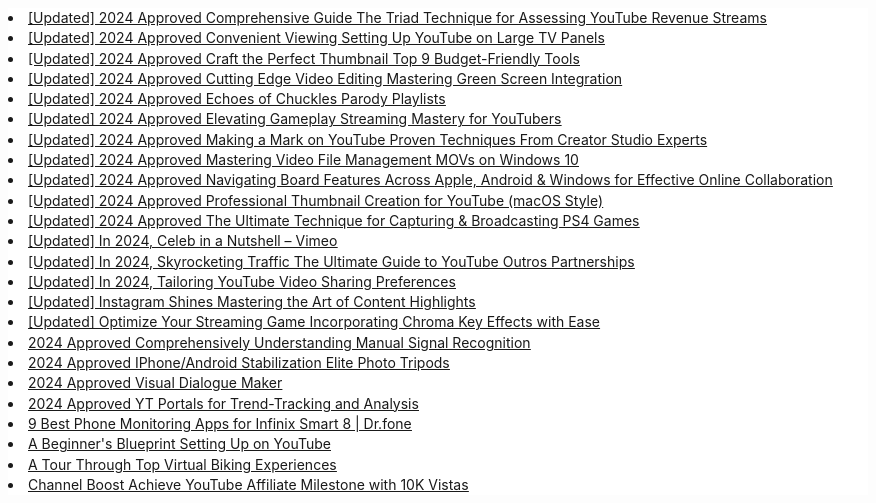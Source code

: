 <li><a href="https://youtube-zero.techidaily.com/ed-2024-approved-comprehensive-guide-the-triad-technique-for-assessing-youtube-revenue-streams/"><u>[Updated] 2024 Approved  Comprehensive Guide  The Triad Technique for Assessing YouTube Revenue Streams</u></a></li>
<li><a href="https://youtube-zero.techidaily.com/ed-2024-approved-convenient-viewing-setting-up-youtube-on-large-tv-panels/"><u>[Updated] 2024 Approved  Convenient Viewing  Setting Up YouTube on Large TV Panels</u></a></li>
<li><a href="https://youtube-zero.techidaily.com/ed-2024-approved-craft-the-perfect-thumbnail-top-9-budget-friendly-tools/"><u>[Updated] 2024 Approved  Craft the Perfect Thumbnail  Top 9 Budget-Friendly Tools</u></a></li>
<li><a href="https://youtube-zero.techidaily.com/ed-2024-approved-cutting-edge-video-editing-mastering-green-screen-integration/"><u>[Updated] 2024 Approved  Cutting Edge Video Editing  Mastering Green Screen Integration</u></a></li>
<li><a href="https://facebook-record-videos.techidaily.com/updated-2024-approved-echoes-of-chuckles-parody-playlists/"><u>[Updated] 2024 Approved  Echoes of Chuckles  Parody Playlists</u></a></li>
<li><a href="https://youtube-zero.techidaily.com/ed-2024-approved-elevating-gameplay-streaming-mastery-for-youtubers/"><u>[Updated] 2024 Approved  Elevating Gameplay  Streaming Mastery for YouTubers</u></a></li>
<li><a href="https://youtube-zero.techidaily.com/ed-2024-approved-making-a-mark-on-youtube-proven-techniques-from-creator-studio-experts/"><u>[Updated] 2024 Approved  Making a Mark on YouTube  Proven Techniques From Creator Studio Experts</u></a></li>
<li><a href="https://screen-video-capture.techidaily.com/updated-2024-approved-mastering-video-file-management-movs-on-windows-10/"><u>[Updated] 2024 Approved  Mastering Video File Management  MOVs on Windows 10</u></a></li>
<li><a href="https://video-screen-grab.techidaily.com/updated-2024-approved-navigating-board-features-across-apple-android-and-windows-for-effective-online-collaboration/"><u>[Updated] 2024 Approved  Navigating Board Features Across Apple, Android & Windows for Effective Online Collaboration</u></a></li>
<li><a href="https://youtube-zero.techidaily.com/ed-2024-approved-professional-thumbnail-creation-for-youtube-macos-style/"><u>[Updated] 2024 Approved  Professional Thumbnail Creation for YouTube (macOS Style)</u></a></li>
<li><a href="https://screen-video-capture.techidaily.com/updated-2024-approved-the-ultimate-technique-for-capturing-and-broadcasting-ps4-games/"><u>[Updated] 2024 Approved  The Ultimate Technique for Capturing & Broadcasting PS4 Games</u></a></li>
<li><a href="https://vimeo-videos.techidaily.com/updated-in-2024-celeb-in-a-nutshell-vimeo/"><u>[Updated] In 2024, Celeb in a Nutshell – Vimeo</u></a></li>
<li><a href="https://youtube-zero.techidaily.com/ed-in-2024-skyrocketing-traffic-the-ultimate-guide-to-youtube-outros-partnerships/"><u>[Updated] In 2024, Skyrocketing Traffic  The Ultimate Guide to YouTube Outros Partnerships</u></a></li>
<li><a href="https://youtube-zero.techidaily.com/ed-in-2024-tailoring-youtube-video-sharing-preferences/"><u>[Updated] In 2024, Tailoring YouTube Video Sharing Preferences</u></a></li>
<li><a href="https://instagram-clips.techidaily.com/updated-instagram-shines-mastering-the-art-of-content-highlights/"><u>[Updated] Instagram Shines  Mastering the Art of Content Highlights</u></a></li>
<li><a href="https://extra-guidance.techidaily.com/updated-optimize-your-streaming-game-incorporating-chroma-key-effects-with-ease/"><u>[Updated] Optimize Your Streaming Game  Incorporating Chroma Key Effects with Ease</u></a></li>
<li><a href="https://extra-hints.techidaily.com/2024-approved-comprehensively-understanding-manual-signal-recognition/"><u>2024 Approved  Comprehensively Understanding Manual Signal Recognition</u></a></li>
<li><a href="https://fox-access.techidaily.com/2024-approved-iphoneandroid-stabilization-elite-photo-tripods/"><u>2024 Approved  IPhone/Android Stabilization  Elite Photo Tripods</u></a></li>
<li><a href="https://youtube-zero.techidaily.com/approved-visual-dialogue-maker/"><u>2024 Approved  Visual Dialogue Maker</u></a></li>
<li><a href="https://youtube-zero.techidaily.com/approved-yt-portals-for-trend-tracking-and-analysis/"><u>2024 Approved  YT Portals for Trend-Tracking and Analysis</u></a></li>
<li><a href="https://android-location-track.techidaily.com/9-best-phone-monitoring-apps-for-infinix-smart-8-drfone-by-drfone-virtual-android/"><u>9 Best Phone Monitoring Apps for Infinix Smart 8 | Dr.fone</u></a></li>
<li><a href="https://youtube-zero.techidaily.com/inners-blueprint-setting-up-on-youtube/"><u>A Beginner's Blueprint  Setting Up on YouTube</u></a></li>
<li><a href="https://fox-access.techidaily.com/a-tour-through-top-virtual-biking-experiences/"><u>A Tour Through Top Virtual Biking Experiences</u></a></li>
<li><a href="https://youtube-zero.techidaily.com/el-boost-achieve-youtube-affiliate-milestone-with-10k-vistas/"><u>Channel Boost  Achieve YouTube Affiliate Milestone with 10K Vistas</u></a></li>